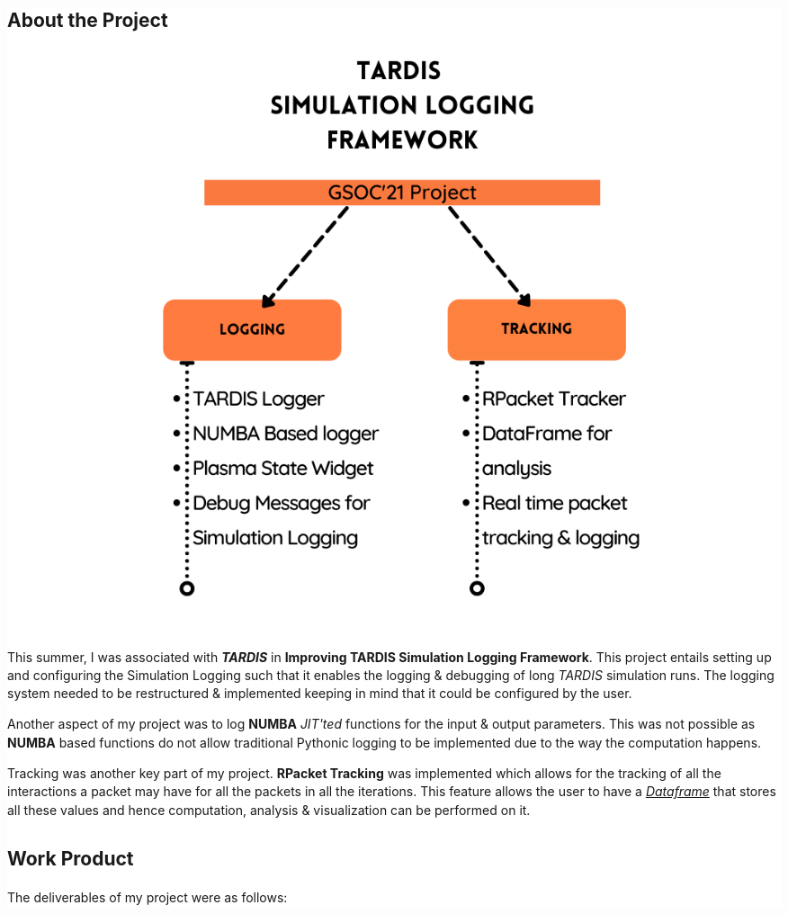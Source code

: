 ## About the Project 
![tardis gsoc project](Images/TARDIS_GSOC_Project.png)

This summer, I was associated with ***TARDIS*** in **Improving TARDIS Simulation Logging Framework**. This project entails setting up and configuring the Simulation Logging such that it enables the logging & debugging of long *TARDIS* simulation runs. The logging system needed to be restructured & implemented keeping in mind that it could be configured by the user. 

Another aspect of my project was to log **NUMBA** *JIT'ted* functions for the input & output parameters. This was not possible as **NUMBA** based functions do not allow traditional Pythonic logging to be implemented due to the way the computation happens.

Tracking was another key part of my project. **RPacket Tracking** was implemented which allows for the tracking of all the interactions a packet may have for all the packets in all the iterations. This feature allows the user to have a [*Dataframe*](https://pandas.pydata.org/docs/reference/api/pandas.DataFrame.html) that stores all these values and hence computation, analysis & visualization can be performed on it.


## Work Product
The deliverables of my project were as follows:
